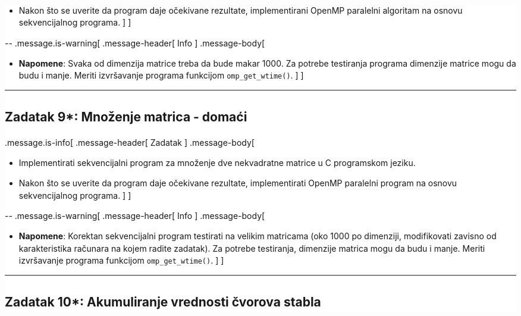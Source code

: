 - Nakon što se uverite da program daje očekivane rezultate, implementirani OpenMP paralelni algoritam na osnovu sekvencijalnog programa.
]
]

--
.message.is-warning[
.message-header[
Info
]
.message-body[
- **Napomene**: Svaka od dimenzija matrice treba da bude makar 1000. Za potrebe testiranja programa dimenzije matrice mogu da budu i manje.
    Meriti izvršavanje programa funkcijom `omp_get_wtime()`.
]
]

---

## Zadatak 9*: Množenje matrica - domaći

.message.is-info[
.message-header[
Zadatak
]
.message-body[
- Implementirati sekvencijalni program za množenje dve nekvadratne
matrice u C programskom jeziku.

- Nakon što se uverite da program daje očekivane rezultate,
implementirati OpenMP paralelni program na osnovu
sekvencijalnog programa.
]
]

--
.message.is-warning[
.message-header[
Info
]
.message-body[
- **Napomene**: Korektan sekvencijalni program testirati na velikim matricama (oko 1000 po dimenziji, modifikovati zavisno od karakteristika računara na kojem radite zadatak). 
    Za potrebe testiranja, dimenzije matrica mogu da budu i manje.
    Meriti izvršavanje programa funkcijom `omp_get_wtime()`.
]
]

---

## Zadatak 10*: Akumuliranje vrednosti čvorova stabla
